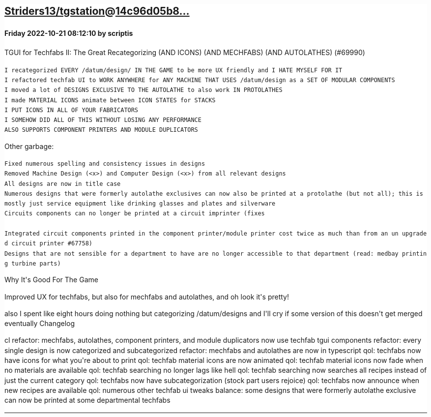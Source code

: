 ## [Striders13/tgstation](https://github.com/Striders13/tgstation)@[14c96d05b8...](https://github.com/Striders13/tgstation/commit/14c96d05b82cd377dc3fe04944fdb4ece6176bd9)
#### Friday 2022-10-21 08:12:10 by scriptis

TGUI for Techfabs II: The Great Recategorizing (AND ICONS) (AND MECHFABS) (AND AUTOLATHES) (#69990)

    I recategorized EVERY /datum/design/ IN THE GAME to be more UX friendly and I HATE MYSELF FOR IT
    I refactored techfab UI to WORK ANYWHERE for ANY MACHINE THAT USES /datum/design as a SET OF MODULAR COMPONENTS
    I moved a lot of DESIGNS EXCLUSIVE TO THE AUTOLATHE to also work IN PROTOLATHES
    I made MATERIAL ICONS animate between ICON STATES for STACKS
    I PUT ICONS IN ALL OF YOUR FABRICATORS
    I SOMEHOW DID ALL OF THIS WITHOUT LOSING ANY PERFORMANCE
    ALSO SUPPORTS COMPONENT PRINTERS AND MODULE DUPLICATORS

Other garbage:

    Fixed numerous spelling and consistency issues in designs
    Removed Machine Design (<x>) and Computer Design (<x>) from all relevant designs
    All designs are now in title case
    Numerous designs that were formerly autolathe exclusives can now also be printed at a protolathe (but not all); this is mostly just service equipment like drinking glasses and plates and silverware
    Circuits components can no longer be printed at a circuit imprinter (fixes 

    Integrated circuit components printed in the component printer/module printer cost twice as much than from an un upgraded circuit printer #67758)
    Designs that are not sensible for a department to have are no longer accessible to that department (read: medbay printing turbine parts)

Why It's Good For The Game

Improved UX for techfabs, but also for mechfabs and autolathes, and oh look it's pretty!

also I spent like eight hours doing nothing but categorizing /datum/designs and I'll cry if some version of this doesn't get merged eventually
Changelog

cl
refactor: mechfabs, autolathes, component printers, and module duplicators now use techfab tgui components
refactor: every single design is now categorized and subcategorized
refactor: mechfabs and autolathes are now in typescript
qol: techfabs now have icons for what you're about to print
qol: techfab material icons are now animated
qol: techfab material icons now fade when no materials are available
qol: techfab searching no longer lags like hell
qol: techfab searching now searches all recipes instead of just the current category
qol: techfabs now have subcategorization (stock part users rejoice)
qol: techfabs now announce when new recipes are available
qol: numerous other techfab ui tweaks
balance: some designs that were formerly autolathe exclusive can now be printed at some departmental techfabs

---